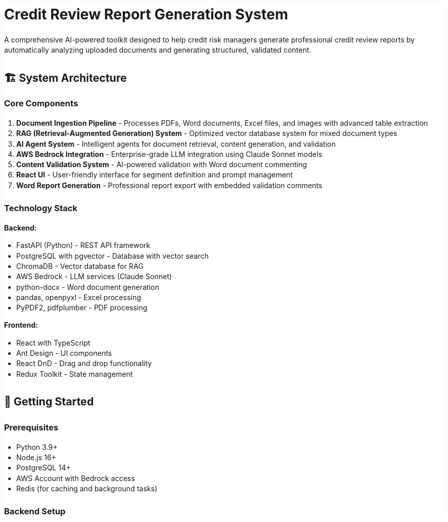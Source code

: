 # Credit Review Report Generation System

A comprehensive AI-powered toolkit designed to help credit risk managers generate professional credit review reports by automatically analyzing uploaded documents and generating structured, validated content.

## 🏗️ System Architecture

### Core Components

1. **Document Ingestion Pipeline** - Processes PDFs, Word documents, Excel files, and images with advanced table extraction
2. **RAG (Retrieval-Augmented Generation) System** - Optimized vector database system for mixed document types
3. **AI Agent System** - Intelligent agents for document retrieval, content generation, and validation
4. **AWS Bedrock Integration** - Enterprise-grade LLM integration using Claude Sonnet models
5. **Content Validation System** - AI-powered validation with Word document commenting
6. **React UI** - User-friendly interface for segment definition and prompt management
7. **Word Report Generation** - Professional report export with embedded validation comments

### Technology Stack

**Backend:**
- FastAPI (Python) - REST API framework
- PostgreSQL with pgvector - Database with vector search
- ChromaDB - Vector database for RAG
- AWS Bedrock - LLM services (Claude Sonnet)
- python-docx - Word document generation
- pandas, openpyxl - Excel processing
- PyPDF2, pdfplumber - PDF processing

**Frontend:**
- React with TypeScript
- Ant Design - UI components
- React DnD - Drag and drop functionality
- Redux Toolkit - State management

## 🚀 Getting Started

### Prerequisites

- Python 3.9+
- Node.js 16+
- PostgreSQL 14+
- AWS Account with Bedrock access
- Redis (for caching and background tasks)

### Backend Setup
